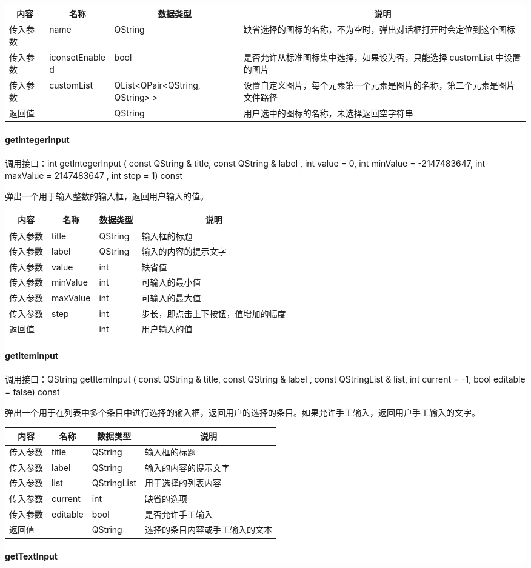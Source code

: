 
|   内容   |      名称      |             数据类型             |                                 说明                                 |
| ------- | -------------- | ------------------------------- | -------------------------------------------------------------------- |
| 传入参数 | name           | QString                         | 缺省选择的图标的名称，不为空时，弹出对话框打开时会定位到这个图标         |
| 传入参数 | iconsetEnabled | bool                            | 是否允许从标准图标集中选择，如果设为否，只能选择 customList 中设置的图片 |
| 传入参数 | customList     | QList<QPair<QString, QString> > | 设置自定义图片，每个元素第一个元素是图片的名称，第二个元素是图片文件路径  |
| 返回值   |                | QString                         | 用户选中的图标的名称，未选择返回空字符串                                |

#### getIntegerInput 

调用接口：int getIntegerInput ( const QString & title, const QString & label
	, int value = 0, int minValue = -2147483647, int maxValue = 2147483647
	, int step = 1)  const

弹出一个用于输入整数的输入框，返回用户输入的值。

|   内容   |   名称   | 数据类型 |               说明               |
| ------- | -------- | ------- | -------------------------------- |
| 传入参数 | title    | QString | 输入框的标题                     |
| 传入参数 | label    | QString | 输入的内容的提示文字              |
| 传入参数 | value    | int     | 缺省值                           |
| 传入参数 | minValue | int     | 可输入的最小值                    |
| 传入参数 | maxValue | int     | 可输入的最大值                    |
| 传入参数 | step     | int     | 步长，即点击上下按钮，值增加的幅度 |
| 返回值   |          | int     | 用户输入的值                     |

#### getItemInput 

调用接口：QString getItemInput ( const QString & title, const QString & label
	, const QStringList & list, int current = -1, bool editable = false)  const

弹出一个用于在列表中多个条目中进行选择的输入框，返回用户的选择的条目。如果允许手工输入，返回用户手工输入的文字。

|   内容   |   名称   |   数据类型   |        说明         |
| ------- | -------- | ----------- | ------------------- |
| 传入参数 | title    | QString     | 输入框的标题        |
| 传入参数 | label    | QString     | 输入的内容的提示文字 |
| 传入参数 | list     | QStringList | 用于选择的列表内容   |
| 传入参数 | current  | int         | 缺省的选项          |
| 传入参数 | editable | bool        | 是否允许手工输入     |
| 返回值   |          | QString     | 选择的条目内容或手工输入的文本            |

#### getTextInput 
